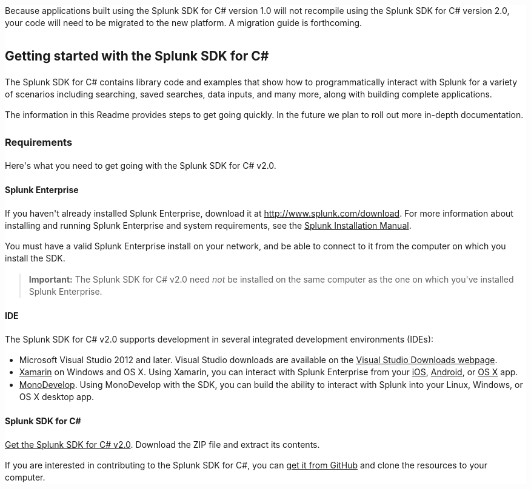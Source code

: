 Because applications built using the Splunk SDK for C# version 1.0 will not 
recompile using the Splunk SDK for C# version 2.0, your code will need to be 
migrated to the new platform. A migration guide is forthcoming.

## Getting started with the Splunk SDK for C# 

The Splunk SDK for C# contains library code and examples that show how to 
programmatically interact with Splunk for a variety of scenarios including 
searching, saved searches, data inputs, and many more, along with building 
complete applications. 

The information in this Readme provides steps to get going quickly. In the 
future we plan to roll out more in-depth documentation.

### Requirements

Here's what you need to get going with the Splunk SDK for C# v2.0.

#### Splunk Enterprise

If you haven't already installed Splunk Enterprise, download it at 
<http://www.splunk.com/download>. For more information about installing and 
running Splunk Enterprise and system requirements, see the
[Splunk Installation Manual](http://docs.splunk.com/Documentation/Splunk/latest/Installation). 

You must have a valid Splunk Enterprise install on your network, and be 
able to connect to it from the computer on which you install the SDK. 

> **Important:** The Splunk SDK for C# v2.0 need _not_ be installed on the same 
> computer as the one on which you've installed Splunk Enterprise.

#### IDE

The Splunk SDK for C# v2.0 supports development in several integrated 
development environments (IDEs):

* Microsoft Visual Studio 2012 and later. Visual Studio downloads are available 
on the [Visual Studio Downloads webpage](http://www.microsoft.com/visualstudio/downloads).
* [Xamarin](http://xamarin.com) on Windows and OS X. Using Xamarin, you can 
interact with Splunk Enterprise from your [iOS](http://iosapi.xamarin.com/), [Android](http://androidapi.xamarin.com/), or [OS X](http://macapi.xamarin.com/) app.
* [MonoDevelop](http://monodevelop.com). Using MonoDevelop with the SDK, you 
can build the ability to interact with Splunk into your Linux, Windows, or OS X
desktop app.

#### Splunk SDK for C# 

[Get the Splunk SDK for C# v2.0](https://github.com/splunk/splunk-sdk-csharp-pcl/archive/master.zip). 
Download the ZIP file and extract its contents.

If you are interested in contributing to the Splunk SDK for C#, you can 
[get it from GitHub](https://github.com/splunk/splunk-sdk-csharp) and clone the 
resources to your computer.
